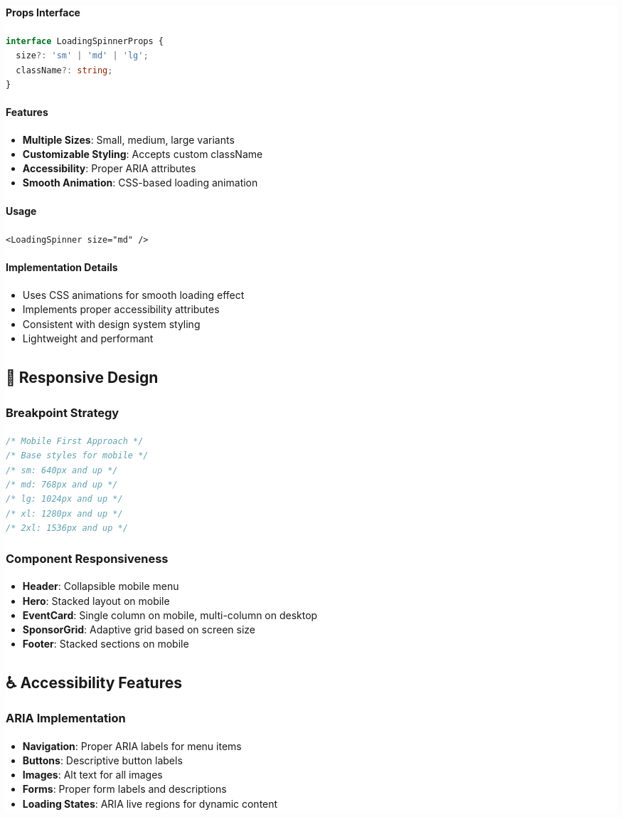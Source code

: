 #### Props Interface
```typescript
interface LoadingSpinnerProps {
  size?: 'sm' | 'md' | 'lg';
  className?: string;
}
```

#### Features
- **Multiple Sizes**: Small, medium, large variants
- **Customizable Styling**: Accepts custom className
- **Accessibility**: Proper ARIA attributes
- **Smooth Animation**: CSS-based loading animation

#### Usage
```tsx
<LoadingSpinner size="md" />
```

#### Implementation Details
- Uses CSS animations for smooth loading effect
- Implements proper accessibility attributes
- Consistent with design system styling
- Lightweight and performant

## 📱 Responsive Design

### Breakpoint Strategy
```css
/* Mobile First Approach */
/* Base styles for mobile */
/* sm: 640px and up */
/* md: 768px and up */
/* lg: 1024px and up */
/* xl: 1280px and up */
/* 2xl: 1536px and up */
```

### Component Responsiveness
- **Header**: Collapsible mobile menu
- **Hero**: Stacked layout on mobile
- **EventCard**: Single column on mobile, multi-column on desktop
- **SponsorGrid**: Adaptive grid based on screen size
- **Footer**: Stacked sections on mobile

## ♿ Accessibility Features

### ARIA Implementation
- **Navigation**: Proper ARIA labels for menu items
- **Buttons**: Descriptive button labels
- **Images**: Alt text for all images
- **Forms**: Proper form labels and descriptions
- **Loading States**: ARIA live regions for dynamic content
